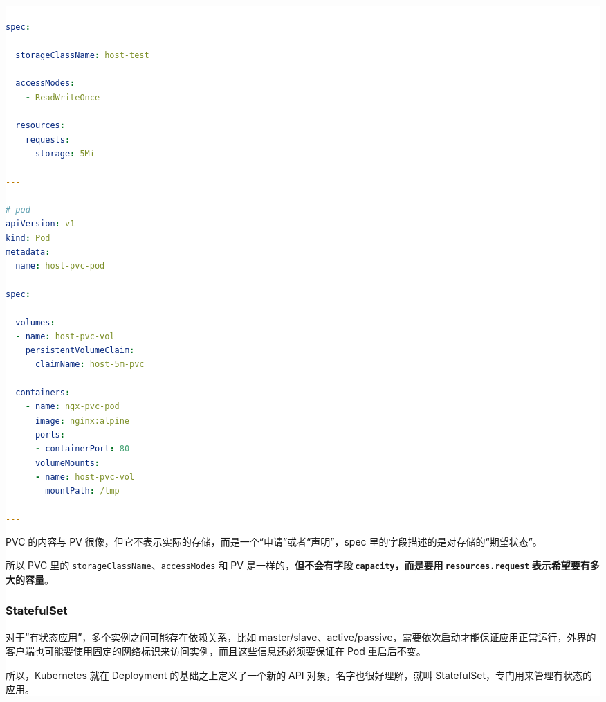 ```yml

spec:

  storageClassName: host-test

  accessModes:
    - ReadWriteOnce

  resources:
    requests:
      storage: 5Mi

---

# pod
apiVersion: v1
kind: Pod
metadata:
  name: host-pvc-pod

spec:

  volumes:
  - name: host-pvc-vol
    persistentVolumeClaim:
      claimName: host-5m-pvc

  containers:
    - name: ngx-pvc-pod
      image: nginx:alpine
      ports:
      - containerPort: 80
      volumeMounts:
      - name: host-pvc-vol
        mountPath: /tmp

---

```

PVC 的内容与 PV 很像，但它不表示实际的存储，而是一个“申请”或者“声明”，spec 里的字段描述的是对存储的“期望状态”。

所以 PVC 里的 `storageClassName`、`accessModes` 和 PV 是一样的，**但不会有字段 `capacity`，而是要用 `resources.request` 表示希望要有多大的容量**。

### StatefulSet

对于“有状态应用”，多个实例之间可能存在依赖关系，比如 master/slave、active/passive，需要依次启动才能保证应用正常运行，外界的客户端也可能要使用固定的网络标识来访问实例，而且这些信息还必须要保证在 Pod 重启后不变。

所以，Kubernetes 就在 Deployment 的基础之上定义了一个新的 API 对象，名字也很好理解，就叫 StatefulSet，专门用来管理有状态的应用。
